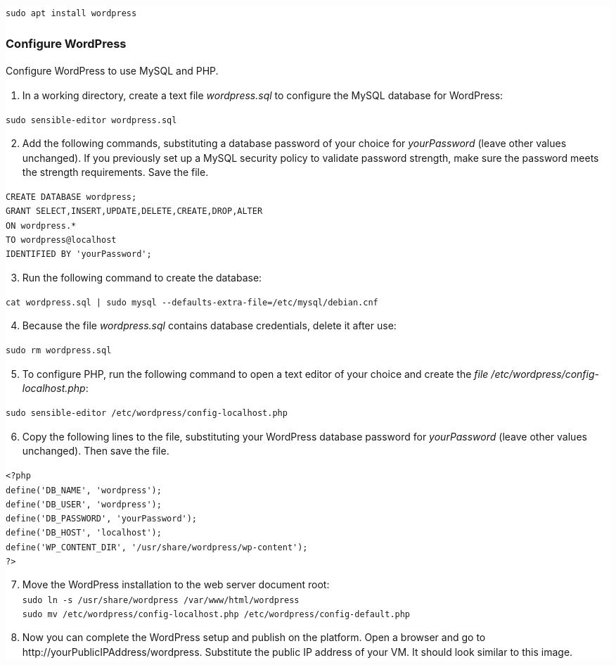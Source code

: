 `sudo apt install wordpress`    

### Configure WordPress

Configure WordPress to use MySQL and PHP.

1) In a working directory, create a text file *wordpress.sql* to configure the MySQL database for WordPress:  

`sudo sensible-editor wordpress.sql`  

2) Add the following commands, substituting a database password of your choice for *yourPassword* (leave other values unchanged). If you previously set up a MySQL security policy to validate password strength, make sure the password meets the strength requirements. Save the file.
  
`CREATE DATABASE wordpress;`  
`GRANT SELECT,INSERT,UPDATE,DELETE,CREATE,DROP,ALTER`  
`ON wordpress.*`  
`TO wordpress@localhost`  
`IDENTIFIED BY 'yourPassword';`  

3) Run the following command to create the database:  

`cat wordpress.sql | sudo mysql --defaults-extra-file=/etc/mysql/debian.cnf`  

4) Because the file *wordpress.sql* contains database credentials, delete it after use:  

`sudo rm wordpress.sql`  

5) To configure PHP, run the following command to open a text editor of your choice and create the *file /etc/wordpress/config-localhost.php*:  

`sudo sensible-editor /etc/wordpress/config-localhost.php`  

6) Copy the following lines to the file, substituting your WordPress database password for *yourPassword* (leave other values unchanged). Then save the file.
  
`<?php`  
`define('DB_NAME', 'wordpress');`  
`define('DB_USER', 'wordpress');`  
`define('DB_PASSWORD', 'yourPassword');`  
`define('DB_HOST', 'localhost');`  
`define('WP_CONTENT_DIR', '/usr/share/wordpress/wp-content');`  
`?>`  

7) Move the WordPress installation to the web server document root:  
`sudo ln -s /usr/share/wordpress /var/www/html/wordpress`  
`sudo mv /etc/wordpress/config-localhost.php /etc/wordpress/config-default.php`  

8) Now you can complete the WordPress setup and publish on the platform. Open a browser and go to http://yourPublicIPAddress/wordpress. Substitute the public IP address of your VM. It should look similar to this image.
